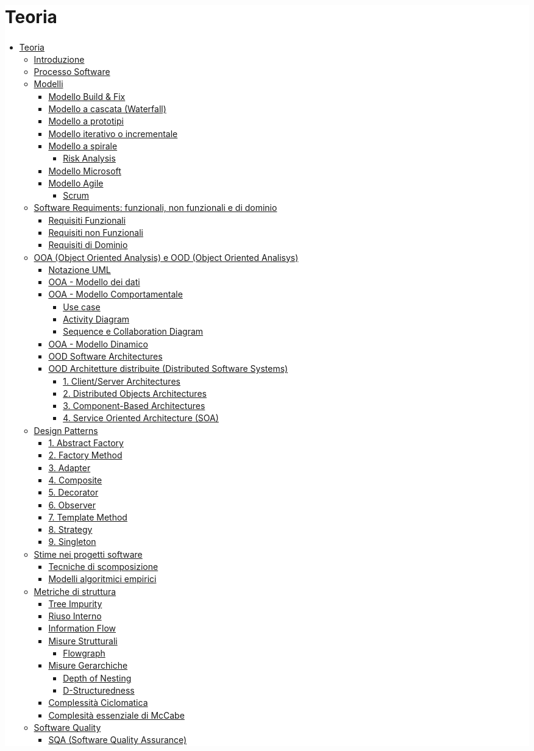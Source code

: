 # Teoria

- [Teoria](#teoria)
  - [Introduzione](#introduzione)
  - [Processo Software](#processo-software)
  - [Modelli](#modelli)
    - [Modello Build \& Fix](#modello-build--fix)
    - [Modello a cascata (Waterfall)](#modello-a-cascata-waterfall)
    - [Modello a prototipi](#modello-a-prototipi)
    - [Modello iterativo o incrementale](#modello-iterativo-o-incrementale)
    - [Modello a spirale](#modello-a-spirale)
      - [Risk Analysis](#risk-analysis)
    - [Modello Microsoft](#modello-microsoft)
    - [Modello Agile](#modello-agile)
      - [Scrum](#scrum)
  - [Software Requiments: funzionali, non funzionali e di dominio](#software-requiments-funzionali-non-funzionali-e-di-dominio)
    - [Requisiti Funzionali](#requisiti-funzionali)
    - [Requisiti non Funzionali](#requisiti-non-funzionali)
    - [Requisiti di Dominio](#requisiti-di-dominio)
  - [OOA (Object Oriented Analysis) e OOD (Object Oriented Analisys)](#ooa-object-oriented-analysis-e-ood-object-oriented-analisys)
    - [Notazione UML](#notazione-uml)
    - [OOA - Modello dei dati](#ooa---modello-dei-dati)
    - [OOA - Modello Comportamentale](#ooa---modello-comportamentale)
      - [Use case](#use-case)
      - [Activity Diagram](#activity-diagram)
      - [Sequence e Collaboration Diagram](#sequence-e-collaboration-diagram)
    - [OOA - Modello Dinamico](#ooa---modello-dinamico)
    - [OOD Software Architectures](#ood-software-architectures)
    - [OOD Architetture distribuite (Distributed Software Systems)](#ood-architetture-distribuite-distributed-software-systems)
      - [1. Client/Server Architectures](#1-clientserver-architectures)
      - [2. Distributed Objects Architectures](#2-distributed-objects-architectures)
      - [3. Component-Based Architectures](#3-component-based-architectures)
      - [4. Service Oriented Architecture (SOA)](#4-service-oriented-architecture-soa)
  - [Design Patterns](#design-patterns)
    - [1. Abstract Factory](#1-abstract-factory)
    - [2. Factory Method](#2-factory-method)
    - [3. Adapter](#3-adapter)
    - [4. Composite](#4-composite)
    - [5. Decorator](#5-decorator)
    - [6. Observer](#6-observer)
    - [7. Template Method](#7-template-method)
    - [8. Strategy](#8-strategy)
    - [9. Singleton](#9-singleton)
  - [Stime nei progetti software](#stime-nei-progetti-software)
    - [Tecniche di scomposizione](#tecniche-di-scomposizione)
    - [Modelli algoritmici empirici](#modelli-algoritmici-empirici)
  - [Metriche di struttura](#metriche-di-struttura)
    - [Tree Impurity](#tree-impurity)
    - [Riuso Interno](#riuso-interno)
    - [Information Flow](#information-flow)
    - [Misure Strutturali](#misure-strutturali)
      - [Flowgraph](#flowgraph)
    - [Misure Gerarchiche](#misure-gerarchiche)
      - [Depth of Nesting](#depth-of-nesting)
      - [D-Structuredness](#d-structuredness)
    - [Complessità Ciclomatica](#complessità-ciclomatica)
    - [Complesità essenziale di McCabe](#complesità-essenziale-di-mccabe)
  - [Software Quality](#software-quality)
    - [SQA (Software Quality Assurance)](#sqa-software-quality-assurance)